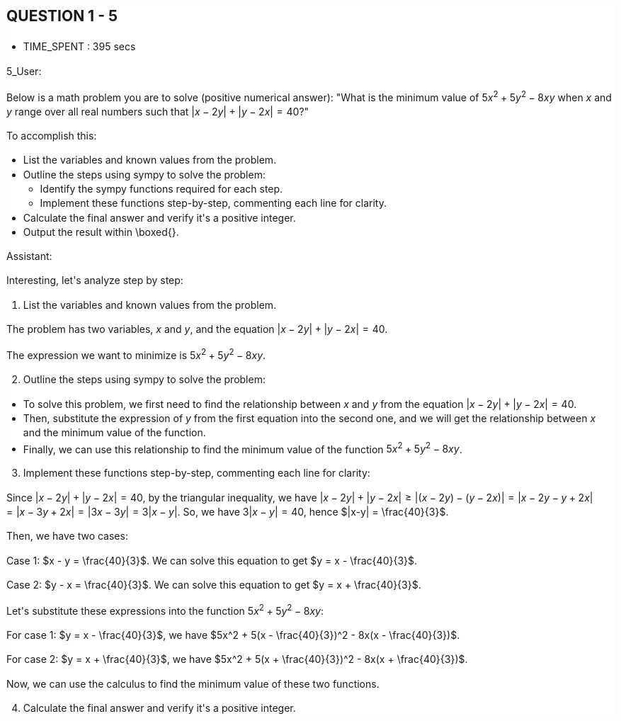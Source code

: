 

## QUESTION 1 - 5 
- TIME_SPENT : 395 secs

5_User:

Below is a math problem you are to solve (positive numerical answer):
"What is the minimum value of $5x^2+5y^2-8xy$ when $x$ and $y$ range over all real numbers such that $|x-2y| + |y-2x| = 40$?"

To accomplish this:
- List the variables and known values from the problem.
- Outline the steps using sympy to solve the problem:
  * Identify the sympy functions required for each step.
  * Implement these functions step-by-step, commenting each line for clarity.
- Calculate the final answer and verify it's a positive integer.
- Output the result within \boxed{}.

Assistant:

Interesting, let's analyze step by step:



1. List the variables and known values from the problem.

The problem has two variables, $x$ and $y$, and the equation $|x-2y| + |y-2x| = 40$. 

The expression we want to minimize is $5x^2+5y^2-8xy$.

2. Outline the steps using sympy to solve the problem:

- To solve this problem, we first need to find the relationship between $x$ and $y$ from the equation $|x-2y| + |y-2x| = 40$.
- Then, substitute the expression of $y$ from the first equation into the second one, and we will get the relationship between $x$ and the minimum value of the function.
- Finally, we can use this relationship to find the minimum value of the function $5x^2+5y^2-8xy$.

3. Implement these functions step-by-step, commenting each line for clarity:

Since $|x-2y| + |y-2x| = 40$, by the triangular inequality, we have $|x-2y| + |y-2x| \geq |(x-2y) - (y-2x)| = |x-2y - y + 2x| = |x - 3y + 2x| = |3x - 3y| = 3|x-y|$. So, we have $3|x-y| = 40$, hence $|x-y| = \frac{40}{3}$.

Then, we have two cases:

Case 1: $x - y = \frac{40}{3}$. We can solve this equation to get $y = x - \frac{40}{3}$.

Case 2: $y - x = \frac{40}{3}$. We can solve this equation to get $y = x + \frac{40}{3}$.

Let's substitute these expressions into the function $5x^2+5y^2-8xy$:

For case 1: $y = x - \frac{40}{3}$, we have $5x^2 + 5(x - \frac{40}{3})^2 - 8x(x - \frac{40}{3})$.

For case 2: $y = x + \frac{40}{3}$, we have $5x^2 + 5(x + \frac{40}{3})^2 - 8x(x + \frac{40}{3})$.

Now, we can use the calculus to find the minimum value of these two functions.

4. Calculate the final answer and verify it's a positive integer.
